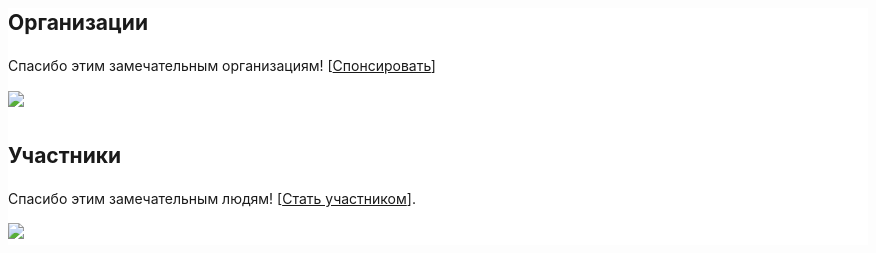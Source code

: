 ## Организации

Спасибо этим замечательным организациям! [[Спонсировать](https://opencollective.com/react-hook-form/contribute)]

<a href="https://github.com/react-hook-form/react-hook-form/graphs/contributors">
    <img src="https://opencollective.com/react-hook-form/organizations.svg?width=950" />
</a>

## Участники

Спасибо этим замечательным людям! [[Стать участником](CONTRIBUTING.md)].

<a href="https://github.com/react-hook-form/react-hook-form/graphs/contributors">
    <img src="https://opencollective.com/react-hook-form/contributors.svg?width=950" />
</a>
